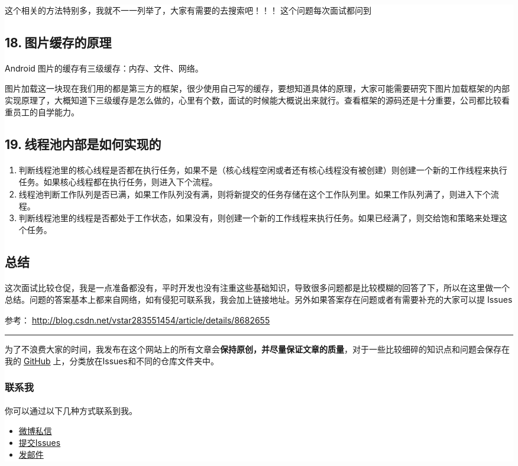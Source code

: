 这个相关的方法特别多，我就不一一列举了，大家有需要的去搜索吧！！！ 这个问题每次面试都问到
## 18. 图片缓存的原理
  Android 图片的缓存有三级缓存：内存、文件、网络。

  图片加载这一块现在我们用的都是第三方的框架，很少使用自己写的缓存，要想知道具体的原理，大家可能需要研究下图片加载框架的内部实现原理了，大概知道下三级缓存是怎么做的，心里有个数，面试的时候能大概说出来就行。查看框架的源码还是十分重要，公司都比较看重员工的自学能力。
## 19. 线程池内部是如何实现的
  1. 判断线程池里的核心线程是否都在执行任务，如果不是（核心线程空闲或者还有核心线程没有被创建）则创建一个新的工作线程来执行任务。如果核心线程都在执行任务，则进入下个流程。
  2. 线程池判断工作队列是否已满，如果工作队列没有满，则将新提交的任务存储在这个工作队列里。如果工作队列满了，则进入下个流程。
  3. 判断线程池里的线程是否都处于工作状态，如果没有，则创建一个新的工作线程来执行任务。如果已经满了，则交给饱和策略来处理这个任务。


## 总结
  这次面试比较仓促，我是一点准备都没有，平时开发也没有注重这些基础知识，导致很多问题都是比较模糊的回答了下，所以在这里做一个总结。问题的答案基本上都来自网络，如有侵犯可联系我，我会加上链接地址。另外如果答案存在问题或者有需要补充的大家可以提 Issues

  参考：
  <http://blog.csdn.net/vstar283551454/article/details/8682655>

******

为了不浪费大家的时间，我发布在这个网站上的所有文章会**保持原创，并尽量保证文章的质量**，对于一些比较细碎的知识点和问题会保存在我的 [GitHub](https://github.com/shrotybin) 上，分类放在Issues和不同的仓库文件夹中。

### 联系我

你可以通过以下几种方式联系到我。

* [微博私信](http://weibo.com/shrotybin)
* [提交Issues](https://github.com/shrotybin/AndroidNote/issues)
* [发邮件](18334786948@163.com)
